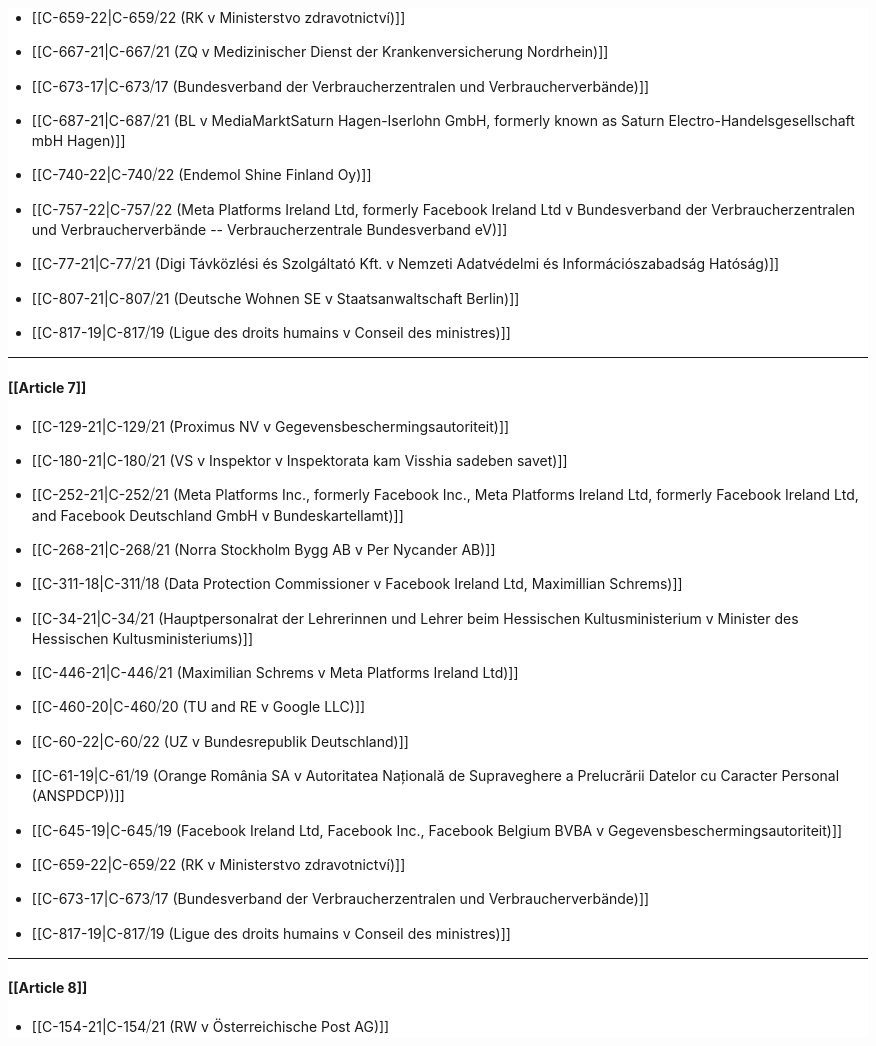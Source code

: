 - [[C-659-22|C-659⧸22 (RK v Ministerstvo zdravotnictví)]]

- [[C-667-21|C-667⧸21 (ZQ v Medizinischer Dienst der Krankenversicherung Nordrhein)]]

- [[C-673-17|C-673⧸17 (Bundesverband der Verbraucherzentralen und Verbraucherverbände)]]

- [[C-687-21|C-687⧸21 (BL v MediaMarktSaturn Hagen-Iserlohn GmbH, formerly known as Saturn Electro-Handelsgesellschaft mbH Hagen)]]

- [[C-740-22|C-740⧸22 (Endemol Shine Finland Oy)]]

- [[C-757-22|C-757⧸22 (Meta Platforms Ireland Ltd, formerly Facebook Ireland Ltd v Bundesverband der Verbraucherzentralen und Verbraucherverbände -- Verbraucherzentrale Bundesverband eV)]]

- [[C-77-21|C-77⧸21 (Digi Távközlési és Szolgáltató Kft. v Nemzeti Adatvédelmi és Információszabadság Hatóság)]]

- [[C-807-21|C-807⧸21 (Deutsche Wohnen SE v Staatsanwaltschaft Berlin)]]

- [[C-817-19|C-817⧸19 (Ligue des droits humains v Conseil des ministres)]]

---

#### [[Article 7]]

- [[C-129-21|C-129⧸21 (Proximus NV v Gegevensbeschermingsautoriteit)]]

- [[C-180-21|C-180⧸21 (VS v Inspektor v Inspektorata kam Visshia sadeben savet)]]

- [[C-252-21|C-252⧸21 (Meta Platforms Inc., formerly Facebook Inc., Meta Platforms Ireland Ltd, formerly Facebook Ireland Ltd, and Facebook Deutschland GmbH v Bundeskartellamt)]]

- [[C-268-21|C-268⧸21 (Norra Stockholm Bygg AB v Per Nycander AB)]]

- [[C-311-18|C-311⧸18 (Data Protection Commissioner v Facebook Ireland Ltd, Maximillian Schrems)]]

- [[C-34-21|C-34⧸21 (Hauptpersonalrat der Lehrerinnen und Lehrer beim Hessischen Kultusministerium v Minister des Hessischen Kultusministeriums)]]

- [[C-446-21|C-446⧸21 (Maximilian Schrems v Meta Platforms Ireland Ltd)]]

- [[C-460-20|C-460⧸20 (TU and RE v Google LLC)]]

- [[C-60-22|C-60⧸22 (UZ v Bundesrepublik Deutschland)]]

- [[C-61-19|C-61⧸19 (Orange România SA v Autoritatea Națională de Supraveghere a Prelucrării Datelor cu Caracter Personal (ANSPDCP))]]

- [[C-645-19|C-645⧸19 (Facebook Ireland Ltd, Facebook Inc., Facebook Belgium BVBA v Gegevensbeschermingsautoriteit)]]

- [[C-659-22|C-659⧸22 (RK v Ministerstvo zdravotnictví)]]

- [[C-673-17|C-673⧸17 (Bundesverband der Verbraucherzentralen und Verbraucherverbände)]]

- [[C-817-19|C-817⧸19 (Ligue des droits humains v Conseil des ministres)]]

---

#### [[Article 8]]

- [[C-154-21|C-154⧸21 (RW v Österreichische Post AG)]]
